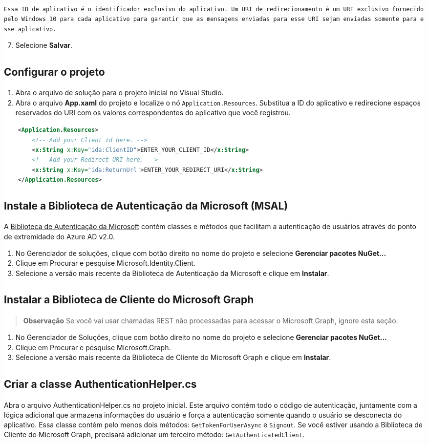     Essa ID de aplicativo é o identificador exclusivo do aplicativo. Um URI de redirecionamento é um URI exclusivo fornecido pelo Windows 10 para cada aplicativo para garantir que as mensagens enviadas para esse URI sejam enviadas somente para esse aplicativo. 

7. Selecione **Salvar**.

## <a name="configure-the-project"></a>Configurar o projeto

1. Abra o arquivo de solução para o projeto inicial no Visual Studio.
2. Abra o arquivo **App.xaml** do projeto e localize o nó `Application.Resources`. Substitua a ID do aplicativo e redirecione espaços reservados do URI com os valores correspondentes do aplicativo que você registrou.


```xml
    <Application.Resources>
        <!-- Add your Client Id here. -->
        <x:String x:Key="ida:ClientID">ENTER_YOUR_CLIENT_ID</x:String>
        <!-- Add your Redirect URI here. -->
        <x:String x:Key="ida:ReturnUrl">ENTER_YOUR_REDIRECT_URI</x:String>
    </Application.Resources>
```

## <a name="install-the-microsoft-authentication-library-msal"></a>Instale a Biblioteca de Autenticação da Microsoft (MSAL)

A [Biblioteca de Autenticação da Microsoft](https://www.nuget.org/packages/Microsoft.Identity.Client) contém classes e métodos que facilitam a autenticação de usuários através do ponto de extremidade do Azure AD v2.0.

1. No Gerenciador de soluções, clique com botão direito no nome do projeto e selecione **Gerenciar pacotes NuGet...**
2. Clique em Procurar e pesquise Microsoft.Identity.Client.
3. Selecione a versão mais recente da Biblioteca de Autenticação da Microsoft e clique em **Instalar**.

## <a name="install-the-microsoft-graph-client-library"></a>Instalar a Biblioteca de Cliente do Microsoft Graph

> **Observação** Se você vai usar chamadas REST não processadas para acessar o Microsoft Graph, ignore esta seção.

1. No Gerenciador de Soluções, clique com botão direito no nome do projeto e selecione **Gerenciar pacotes NuGet...**
2. Clique em Procurar e pesquise Microsoft.Graph.
3. Selecione a versão mais recente da Biblioteca de Cliente do Microsoft Graph e clique em **Instalar**.

## <a name="create-the-authenticationhelpercs-class"></a>Criar a classe AuthenticationHelper.cs

Abra o arquivo AuthenticationHelper.cs no projeto inicial. Este arquivo contém todo o código de autenticação, juntamente com a lógica adicional que armazena informações do usuário e força a autenticação somente quando o usuário se desconecta do aplicativo. Essa classe contém pelo menos dois métodos: `GetTokenForUserAsync` e `Signout`. Se você estiver usando a Biblioteca de Cliente do Microsoft Graph, precisará adicionar um terceiro método: `GetAuthenticatedClient`.
